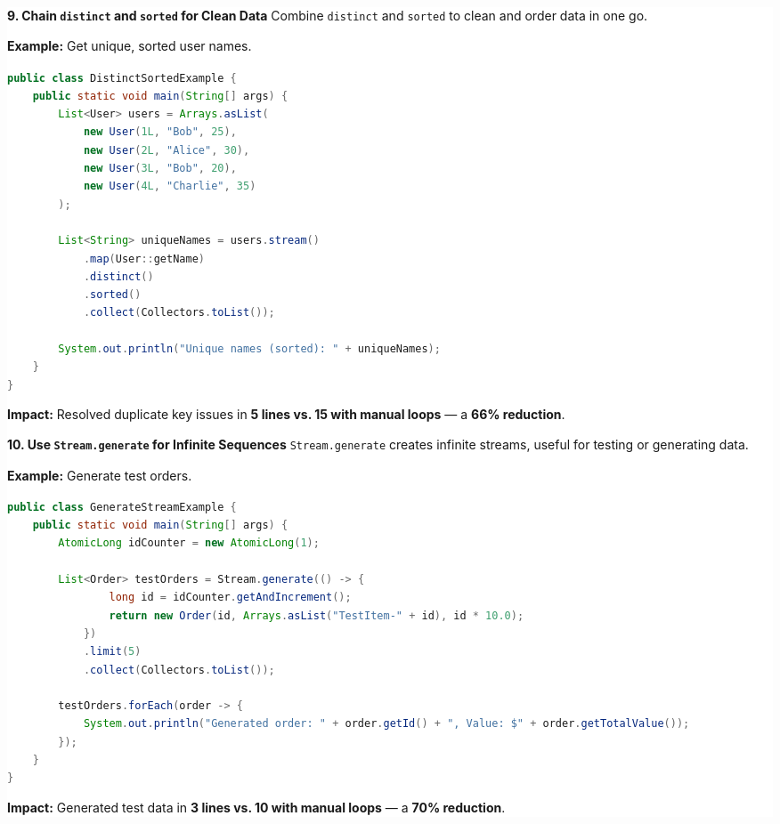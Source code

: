 **9. Chain `distinct` and `sorted` for Clean Data**
Combine `distinct` and `sorted` to clean and order data in one go.

**Example:** Get unique, sorted user names.

```java
public class DistinctSortedExample {
    public static void main(String[] args) {
        List<User> users = Arrays.asList(
            new User(1L, "Bob", 25),
            new User(2L, "Alice", 30),
            new User(3L, "Bob", 20),
            new User(4L, "Charlie", 35)
        );

        List<String> uniqueNames = users.stream()
            .map(User::getName)
            .distinct()
            .sorted()
            .collect(Collectors.toList());

        System.out.println("Unique names (sorted): " + uniqueNames);
    }
}
```

**Impact:** Resolved duplicate key issues in **5 lines vs. 15 with manual loops** — a **66% reduction**.


**10. Use `Stream.generate` for Infinite Sequences**
`Stream.generate` creates infinite streams, useful for testing or generating data.

**Example:** Generate test orders.

```java
public class GenerateStreamExample {
    public static void main(String[] args) {
        AtomicLong idCounter = new AtomicLong(1);

        List<Order> testOrders = Stream.generate(() -> {
                long id = idCounter.getAndIncrement();
                return new Order(id, Arrays.asList("TestItem-" + id), id * 10.0);
            })
            .limit(5)
            .collect(Collectors.toList());

        testOrders.forEach(order -> {
            System.out.println("Generated order: " + order.getId() + ", Value: $" + order.getTotalValue());
        });
    }
}
```

**Impact:** Generated test data in **3 lines vs. 10 with manual loops** — a **70% reduction**.


